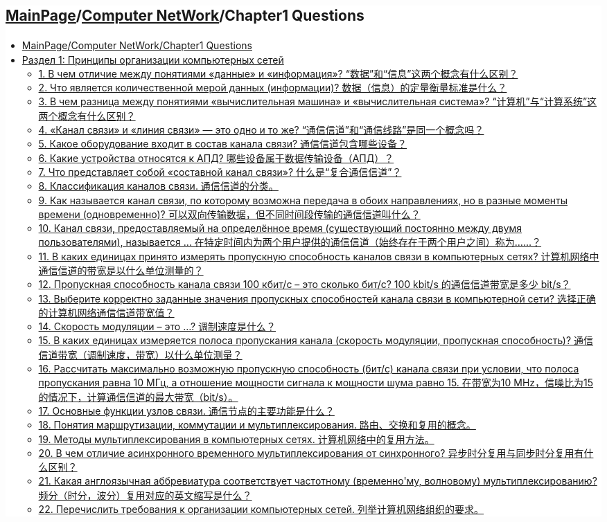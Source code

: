 ## [MainPage](../index.md)/[Computer NetWork](README.md)/Chapter1 Questions

- [MainPage/Computer NetWork/Chapter1 Questions](#mainpagecomputer-networkchapter1-questions)
- [Раздел 1: Принципы организации компьютерных сетей](#раздел-1-принципы-организации-компьютерных-сетей)
  - [1. В чем отличие между понятиями «данные» и «информация»?  “数据”和“信息”这两个概念有什么区别？](#1-в-чем-отличие-между-понятиями-данные-и-информация--数据和信息这两个概念有什么区别)
  - [2. Что является количественной мерой данных (информации)?  数据（信息）的定量衡量标准是什么？](#2-что-является-количественной-мерой-данных-информации--数据信息的定量衡量标准是什么)
  - [3. В чем разница между понятиями «вычислительная машина» и «вычислительная система»?  “计算机”与“计算系统”这两个概念有什么区别？](#3-в-чем-разница-между-понятиями-вычислительная-машина-и-вычислительная-система--计算机与计算系统这两个概念有什么区别)
  - [4. «Канал связи» и «линия связи» — это одно и то же?  “通信信道”和“通信线路”是同一个概念吗？](#4-канал-связи-и-линия-связи--это-одно-и-то-же--通信信道和通信线路是同一个概念吗)
  - [5. Какое оборудование входит в состав канала связи?  通信信道包含哪些设备？](#5-какое-оборудование-входит-в-состав-канала-связи--通信信道包含哪些设备)
  - [6. Какие устройства относятся к АПД?  哪些设备属于数据传输设备（АПД）？](#6-какие-устройства-относятся-к-апд--哪些设备属于数据传输设备апд)
  - [7. Что представляет собой «составной канал связи»?  什么是“复合通信信道”？](#7-что-представляет-собой-составной-канал-связи--什么是复合通信信道)
  - [8. Классификация каналов связи.  通信信道的分类。](#8-классификация-каналов-связи--通信信道的分类)
  - [9. Как называется канал связи, по которому возможна передача в обоих направлениях, но в разные моменты времени (одновременно)?  可以双向传输数据，但不同时间段传输的通信信道叫什么？](#9-как-называется-канал-связи-по-которому-возможна-передача-в-обоих-направлениях-но-в-разные-моменты-времени-одновременно--可以双向传输数据但不同时间段传输的通信信道叫什么)
  - [10. Канал связи, предоставляемый на определённое время (существующий постоянно между двумя пользователями), называется ...  在特定时间内为两个用户提供的通信信道（始终存在于两个用户之间）称为……？](#10-канал-связи-предоставляемый-на-определённое-время-существующий-постоянно-между-двумя-пользователями-называется---在特定时间内为两个用户提供的通信信道始终存在于两个用户之间称为)
  - [11. В каких единицах принято измерять пропускную способность каналов связи в компьютерных сетях?  计算机网络中通信信道的带宽是以什么单位测量的？](#11-в-каких-единицах-принято-измерять-пропускную-способность-каналов-связи-в-компьютерных-сетях--计算机网络中通信信道的带宽是以什么单位测量的)
  - [12. Пропускная способность канала связи 100 кбит/с – это сколько бит/с?  100 kbit/s 的通信信道带宽是多少 bit/s？](#12-пропускная-способность-канала-связи-100-кбитс--это-сколько-битс--100-kbits-的通信信道带宽是多少-bits)
  - [13. Выберите корректно заданные значения пропускных способностей канала связи в компьютерной сети?  选择正确的计算机网络通信信道带宽值？](#13-выберите-корректно-заданные-значения-пропускных-способностей-канала-связи-в-компьютерной-сети--选择正确的计算机网络通信信道带宽值)
  - [14. Скорость модуляции – это …?  调制速度是什么？](#14-скорость-модуляции--это---调制速度是什么)
  - [15. В каких единицах измеряется полоса пропускания канала (скорость модуляции, пропускная способность)?  通信信道带宽（调制速度，带宽）以什么单位测量？](#15-в-каких-единицах-измеряется-полоса-пропускания-канала-скорость-модуляции-пропускная-способность--通信信道带宽调制速度带宽以什么单位测量)
  - [16. Рассчитать максимально возможную пропускную способность (бит/с) канала связи при условии, что полоса пропускания равна 10 МГц, а отношение мощности сигнала к мощности шума равно 15.  在带宽为10 MHz，信噪比为15的情况下，计算通信信道的最大带宽（bit/s）。](#16-рассчитать-максимально-возможную-пропускную-способность-битс-канала-связи-при-условии-что-полоса-пропускания-равна-10-мгц-а-отношение-мощности-сигнала-к-мощности-шума-равно-15--在带宽为10-mhz信噪比为15的情况下计算通信信道的最大带宽bits)
  - [17. Основные функции узлов связи.  通信节点的主要功能是什么？](#17-основные-функции-узлов-связи--通信节点的主要功能是什么)
  - [18. Понятия маршрутизации, коммутации и мультиплексирования.  路由、交换和复用的概念。](#18-понятия-маршрутизации-коммутации-и-мультиплексирования--路由交换和复用的概念)
  - [19. Методы мультиплексирования в компьютерных сетях.  计算机网络中的复用方法。](#19-методы-мультиплексирования-в-компьютерных-сетях--计算机网络中的复用方法)
  - [20. В чем отличие асинхронного временного мультиплексирования от синхронного?  异步时分复用与同步时分复用有什么区别？](#20-в-чем-отличие-асинхронного-временного-мультиплексирования-от-синхронного--异步时分复用与同步时分复用有什么区别)
  - [21. Какая англоязычная аббревиатура соответствует частотному (временно'му, волновому) мультиплексированию?  频分（时分，波分）复用对应的英文缩写是什么？](#21-какая-англоязычная-аббревиатура-соответствует-частотному-временному-волновому-мультиплексированию--频分时分波分复用对应的英文缩写是什么)
  - [22. Перечислить требования к организации компьютерных сетей.  列举计算机网络组织的要求。](#22-перечислить-требования-к-организации-компьютерных-сетей--列举计算机网络组织的要求)